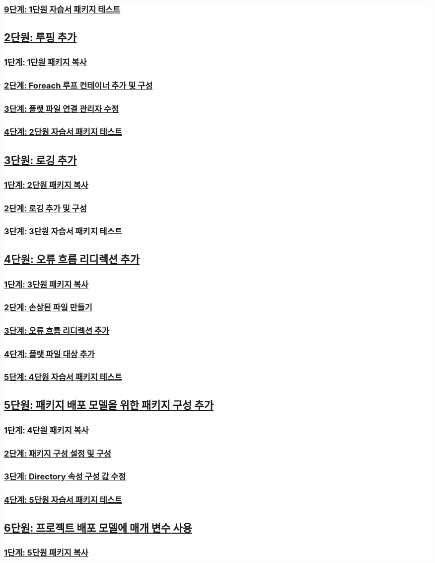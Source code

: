### [9단계: 1단원 자습서 패키지 테스트](lesson-1-9-testing-the-lesson-1-tutorial-package.md)
## [2단원: 루핑 추가](lesson-2-adding-looping-with-ssis.md)
### [1단계: 1단원 패키지 복사](lesson-2-1-copying-the-lesson-1-package.md)
### [2단계: Foreach 루프 컨테이너 추가 및 구성](lesson-2-2-adding-and-configuring-the-foreach-loop-container.md)
### [3단계: 플랫 파일 연결 관리자 수정](lesson-2-3-modifying-the-flat-file-connection-manager.md)
### [4단계: 2단원 자습서 패키지 테스트](lesson-2-4-testing-the-lesson-2-tutorial-package.md)
## [3단원: 로깅 추가](lesson-3-add-logging-with-ssis.md)
### [1단계: 2단원 패키지 복사](lesson-3-1-copying-the-lesson-2-package.md)
### [2단계: 로깅 추가 및 구성](lesson-3-2-adding-and-configuring-logging.md)
### [3단계: 3단원 자습서 패키지 테스트](lesson-3-3-testing-the-lesson-3-tutorial-package.md)
## [4단원: 오류 흐름 리디렉션 추가](lesson-4-add-error-flow-redirection-with-ssis.md)
### [1단계: 3단원 패키지 복사](lesson-4-1-copying-the-lesson-3-package.md)
### [2단계: 손상된 파일 만들기](lesson-4-2-creating-a-corrupted-file.md)
### [3단계: 오류 흐름 리디렉션 추가](lesson-4-3-adding-error-flow-redirection.md)
### [4단계: 플랫 파일 대상 추가](lesson-4-4-adding-a-flat-file-destination.md)
### [5단계: 4단원 자습서 패키지 테스트](lesson-4-5-testing-the-lesson-4-tutorial-package.md)
## [5단원: 패키지 배포 모델을 위한 패키지 구성 추가](lesson-5-add-ssis-package-configurations-for-the-package-deployment-model.md)
### [1단계: 4단원 패키지 복사](lesson-5-1-copying-the-lesson-4-package.md)
### [2단계: 패키지 구성 설정 및 구성](lesson-5-2-enabling-and-configuring-package-configurations.md)
### [3단계: Directory 속성 구성 값 수정](lesson-5-3-modifying-the-directory-property-configuration-value.md)
### [4단계: 5단원 자습서 패키지 테스트](lesson-5-4-testing-the-lesson-5-tutorial-package.md)
## [6단원: 프로젝트 배포 모델에 매개 변수 사용](lesson-6-using-parameters-with-the-project-deployment-model-in-ssis.md)
### [1단계: 5단원 패키지 복사](lesson-6-1-copying-the-lesson-5-package.md)